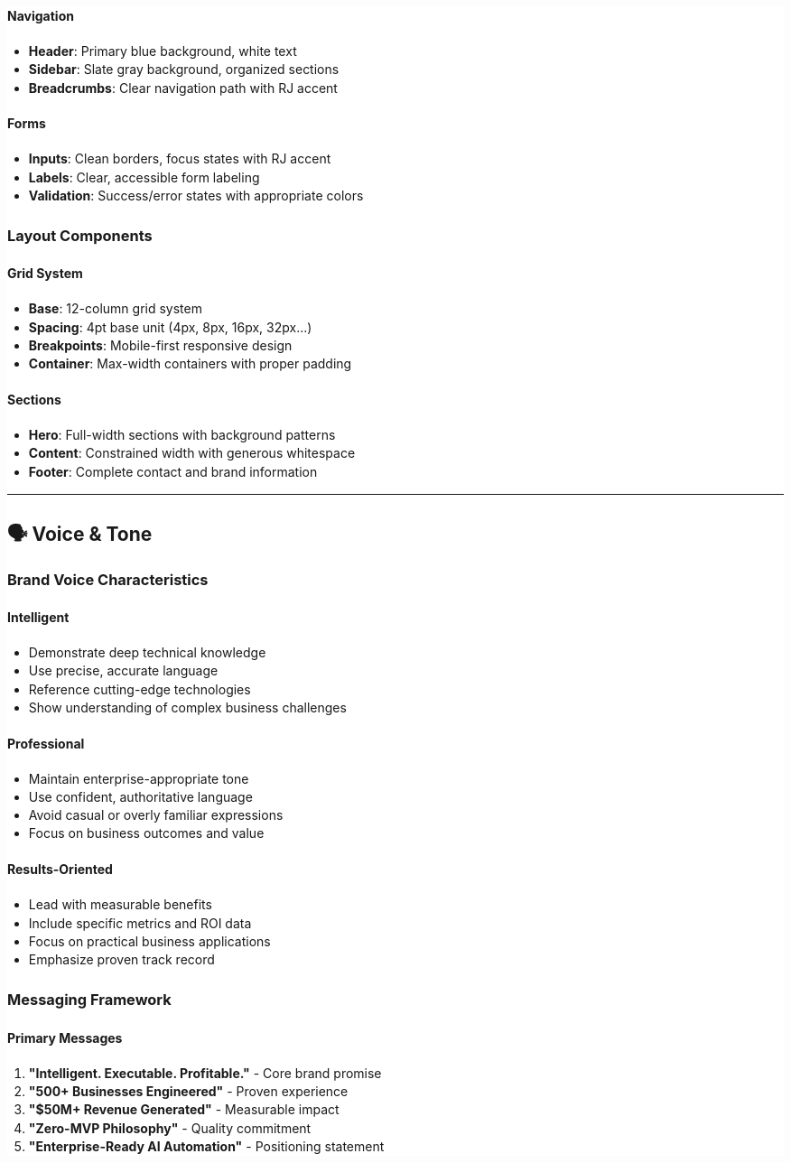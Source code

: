 #### Navigation
- **Header**: Primary blue background, white text
- **Sidebar**: Slate gray background, organized sections
- **Breadcrumbs**: Clear navigation path with RJ accent

#### Forms
- **Inputs**: Clean borders, focus states with RJ accent
- **Labels**: Clear, accessible form labeling
- **Validation**: Success/error states with appropriate colors

### Layout Components

#### Grid System
- **Base**: 12-column grid system
- **Spacing**: 4pt base unit (4px, 8px, 16px, 32px...)
- **Breakpoints**: Mobile-first responsive design
- **Container**: Max-width containers with proper padding

#### Sections
- **Hero**: Full-width sections with background patterns
- **Content**: Constrained width with generous whitespace
- **Footer**: Complete contact and brand information

---

## 🗣️ Voice & Tone

### Brand Voice Characteristics

#### Intelligent
- Demonstrate deep technical knowledge
- Use precise, accurate language
- Reference cutting-edge technologies
- Show understanding of complex business challenges

#### Professional
- Maintain enterprise-appropriate tone
- Use confident, authoritative language
- Avoid casual or overly familiar expressions
- Focus on business outcomes and value

#### Results-Oriented
- Lead with measurable benefits
- Include specific metrics and ROI data
- Focus on practical business applications
- Emphasize proven track record

### Messaging Framework

#### Primary Messages
1. **"Intelligent. Executable. Profitable."** - Core brand promise
2. **"500+ Businesses Engineered"** - Proven experience
3. **"$50M+ Revenue Generated"** - Measurable impact
4. **"Zero-MVP Philosophy"** - Quality commitment
5. **"Enterprise-Ready AI Automation"** - Positioning statement
